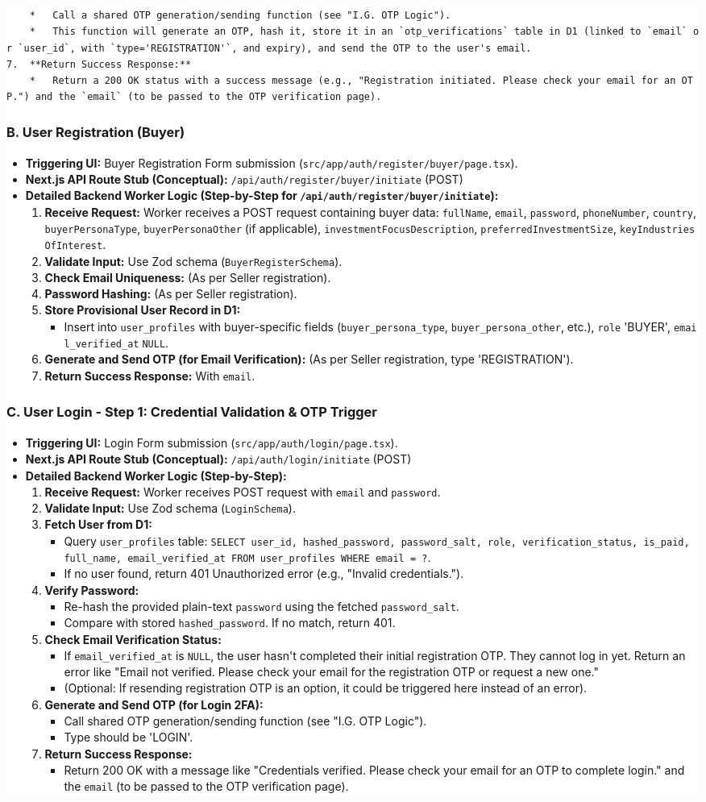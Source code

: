         *   Call a shared OTP generation/sending function (see "I.G. OTP Logic").
        *   This function will generate an OTP, hash it, store it in an `otp_verifications` table in D1 (linked to `email` or `user_id`, with `type='REGISTRATION'`, and expiry), and send the OTP to the user's email.
    7.  **Return Success Response:**
        *   Return a 200 OK status with a success message (e.g., "Registration initiated. Please check your email for an OTP.") and the `email` (to be passed to the OTP verification page).

### B. User Registration (Buyer)

*   **Triggering UI:** Buyer Registration Form submission (`src/app/auth/register/buyer/page.tsx`).
*   **Next.js API Route Stub (Conceptual):** `/api/auth/register/buyer/initiate` (POST)
*   **Detailed Backend Worker Logic (Step-by-Step for `/api/auth/register/buyer/initiate`):**
    1.  **Receive Request:** Worker receives a POST request containing buyer data: `fullName`, `email`, `password`, `phoneNumber`, `country`, `buyerPersonaType`, `buyerPersonaOther` (if applicable), `investmentFocusDescription`, `preferredInvestmentSize`, `keyIndustriesOfInterest`.
    2.  **Validate Input:** Use Zod schema (`BuyerRegisterSchema`).
    3.  **Check Email Uniqueness:** (As per Seller registration).
    4.  **Password Hashing:** (As per Seller registration).
    5.  **Store Provisional User Record in D1:**
        *   Insert into `user_profiles` with buyer-specific fields (`buyer_persona_type`, `buyer_persona_other`, etc.), `role` 'BUYER', `email_verified_at` `NULL`.
    6.  **Generate and Send OTP (for Email Verification):** (As per Seller registration, type 'REGISTRATION').
    7.  **Return Success Response:** With `email`.

### C. User Login - Step 1: Credential Validation & OTP Trigger

*   **Triggering UI:** Login Form submission (`src/app/auth/login/page.tsx`).
*   **Next.js API Route Stub (Conceptual):** `/api/auth/login/initiate` (POST)
*   **Detailed Backend Worker Logic (Step-by-Step):**
    1.  **Receive Request:** Worker receives POST request with `email` and `password`.
    2.  **Validate Input:** Use Zod schema (`LoginSchema`).
    3.  **Fetch User from D1:**
        *   Query `user_profiles` table: `SELECT user_id, hashed_password, password_salt, role, verification_status, is_paid, full_name, email_verified_at FROM user_profiles WHERE email = ?`.
        *   If no user found, return 401 Unauthorized error (e.g., "Invalid credentials.").
    4.  **Verify Password:**
        *   Re-hash the provided plain-text `password` using the fetched `password_salt`.
        *   Compare with stored `hashed_password`. If no match, return 401.
    5.  **Check Email Verification Status:**
        *   If `email_verified_at` is `NULL`, the user hasn't completed their initial registration OTP. They cannot log in yet. Return an error like "Email not verified. Please check your email for the registration OTP or request a new one."
        *   (Optional: If resending registration OTP is an option, it could be triggered here instead of an error).
    6.  **Generate and Send OTP (for Login 2FA):**
        *   Call shared OTP generation/sending function (see "I.G. OTP Logic").
        *   Type should be 'LOGIN'.
    7.  **Return Success Response:**
        *   Return 200 OK with a message like "Credentials verified. Please check your email for an OTP to complete login." and the `email` (to be passed to the OTP verification page).
